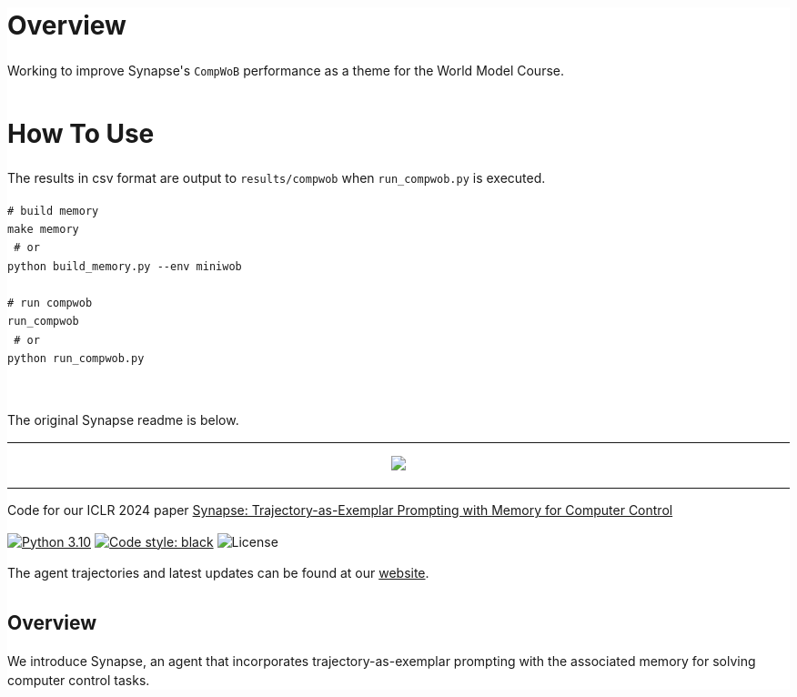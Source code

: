 # Overview
Working to improve Synapse's `CompWoB` performance as a theme for the World Model Course.

# How To Use
The results in csv format are output to `results/compwob` when `run_compwob.py` is executed.
```shell
# build memory
make memory
 # or 
python build_memory.py --env miniwob

# run compwob
run_compwob
 # or
python run_compwob.py
```
<br>

The original Synapse readme is below.

<hr>

<p align="center">
  <a href="https://ltzheng.github.io/Synapse/">
    <img src="assets/logo.png" width="50%" />
  </a>
</p>

---

Code for our ICLR 2024 paper [Synapse: Trajectory-as-Exemplar Prompting with Memory for Computer Control](https://openreview.net/forum?id=Pc8AU1aF5e)

[![Python 3.10](https://img.shields.io/badge/python-3.10-blue.svg)](https://www.python.org/downloads/release/python-31012/)
<a href="https://github.com/psf/black"><img alt="Code style: black" src="https://img.shields.io/badge/code%20style-black-000000.svg"></a>
<img alt="License" src="https://img.shields.io/badge/License-MIT-blue">

The agent trajectories and latest updates can be found at our [website](https://ltzheng.github.io/Synapse/).

## Overview

We introduce Synapse, an agent that incorporates trajectory-as-exemplar prompting with the associated memory for solving computer control tasks.
